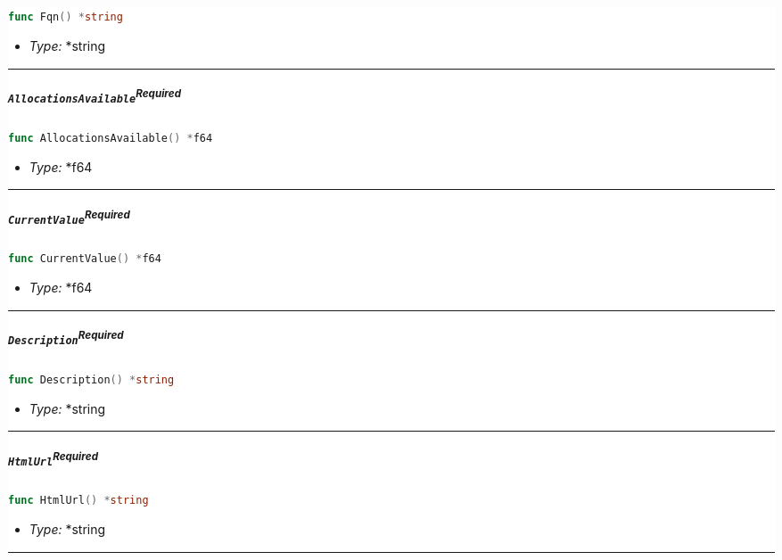 ```go
func Fqn() *string
```

- *Type:* *string

---

##### `AllocationsAvailable`<sup>Required</sup> <a name="AllocationsAvailable" id="@cdktf/provider-pagerduty.dataPagerdutyLicenses.DataPagerdutyLicensesLicensesOutputReference.property.allocationsAvailable"></a>

```go
func AllocationsAvailable() *f64
```

- *Type:* *f64

---

##### `CurrentValue`<sup>Required</sup> <a name="CurrentValue" id="@cdktf/provider-pagerduty.dataPagerdutyLicenses.DataPagerdutyLicensesLicensesOutputReference.property.currentValue"></a>

```go
func CurrentValue() *f64
```

- *Type:* *f64

---

##### `Description`<sup>Required</sup> <a name="Description" id="@cdktf/provider-pagerduty.dataPagerdutyLicenses.DataPagerdutyLicensesLicensesOutputReference.property.description"></a>

```go
func Description() *string
```

- *Type:* *string

---

##### `HtmlUrl`<sup>Required</sup> <a name="HtmlUrl" id="@cdktf/provider-pagerduty.dataPagerdutyLicenses.DataPagerdutyLicensesLicensesOutputReference.property.htmlUrl"></a>

```go
func HtmlUrl() *string
```

- *Type:* *string

---
